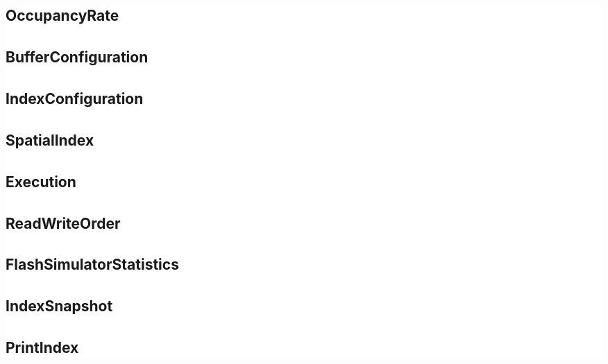 ## OccupancyRate

## BufferConfiguration

## IndexConfiguration

## SpatialIndex

## Execution

## ReadWriteOrder

## FlashSimulatorStatistics

## IndexSnapshot

## PrintIndex